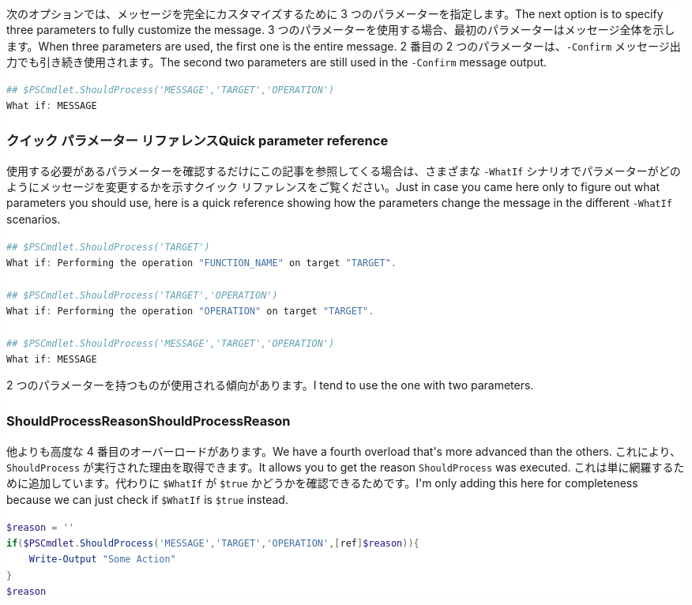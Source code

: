 <span data-ttu-id="baef9-164">次のオプションでは、メッセージを完全にカスタマイズするために 3 つのパラメーターを指定します。</span><span class="sxs-lookup"><span data-stu-id="baef9-164">The next option is to specify three parameters to fully customize the message.</span></span> <span data-ttu-id="baef9-165">3 つのパラメーターを使用する場合、最初のパラメーターはメッセージ全体を示します。</span><span class="sxs-lookup"><span data-stu-id="baef9-165">When three parameters are used, the first one is the entire message.</span></span> <span data-ttu-id="baef9-166">2 番目の 2 つのパラメーターは、`-Confirm` メッセージ出力でも引き続き使用されます。</span><span class="sxs-lookup"><span data-stu-id="baef9-166">The second two parameters are still used in the `-Confirm` message output.</span></span>

```powershell
## $PSCmdlet.ShouldProcess('MESSAGE','TARGET','OPERATION')
What if: MESSAGE
```

### <a name="quick-parameter-reference"></a><span data-ttu-id="baef9-167">クイック パラメーター リファレンス</span><span class="sxs-lookup"><span data-stu-id="baef9-167">Quick parameter reference</span></span>

<span data-ttu-id="baef9-168">使用する必要があるパラメーターを確認するだけにこの記事を参照してくる場合は、さまざまな `-WhatIf` シナリオでパラメーターがどのようにメッセージを変更するかを示すクイック リファレンスをご覧ください。</span><span class="sxs-lookup"><span data-stu-id="baef9-168">Just in case you came here only to figure out what parameters you should use, here is a quick reference showing how the parameters change the message in the different `-WhatIf` scenarios.</span></span>

```powershell
## $PSCmdlet.ShouldProcess('TARGET')
What if: Performing the operation "FUNCTION_NAME" on target "TARGET".

## $PSCmdlet.ShouldProcess('TARGET','OPERATION')
What if: Performing the operation "OPERATION" on target "TARGET".

## $PSCmdlet.ShouldProcess('MESSAGE','TARGET','OPERATION')
What if: MESSAGE
```

<span data-ttu-id="baef9-169">2 つのパラメーターを持つものが使用される傾向があります。</span><span class="sxs-lookup"><span data-stu-id="baef9-169">I tend to use the one with two parameters.</span></span>

### <a name="shouldprocessreason"></a><span data-ttu-id="baef9-170">ShouldProcessReason</span><span class="sxs-lookup"><span data-stu-id="baef9-170">ShouldProcessReason</span></span>

<span data-ttu-id="baef9-171">他よりも高度な 4 番目のオーバーロードがあります。</span><span class="sxs-lookup"><span data-stu-id="baef9-171">We have a fourth overload that's more advanced than the others.</span></span> <span data-ttu-id="baef9-172">これにより、`ShouldProcess` が実行された理由を取得できます。</span><span class="sxs-lookup"><span data-stu-id="baef9-172">It allows you to get the reason `ShouldProcess` was executed.</span></span> <span data-ttu-id="baef9-173">これは単に網羅するために追加しています。代わりに `$WhatIf` が `$true` かどうかを確認できるためです。</span><span class="sxs-lookup"><span data-stu-id="baef9-173">I'm only adding this here for completeness because we can just check if `$WhatIf` is `$true` instead.</span></span>

```powershell
$reason = ''
if($PSCmdlet.ShouldProcess('MESSAGE','TARGET','OPERATION',[ref]$reason)){
    Write-Output "Some Action"
}
$reason
```


[オリジナル バージョン]: https://powershellexplained.com/2020-03-15-Powershell-shouldprocess-whatif-confirm-shouldcontinue-everything/
[original version]: https://powershellexplained.com/2020-03-15-Powershell-shouldprocess-whatif-confirm-shouldcontinue-everything/
[powershellexplained.com]: https://powershellexplained.com/
[@KevinMarquette]: https://twitter.com/KevinMarquette
[共通パラメーター]: /powershell/module/microsoft.powershell.core/about/about_commonparameters
[common parameters]: /powershell/module/microsoft.powershell.core/about/about_commonparameters
[ハッシュテーブルについて知りたかったことのすべて]: everything-about-hashtable.md
[everything you wanted to know about hashtables]: everything-about-hashtable.md
[RFC]: https://github.com/PowerShell/PowerShell-RFC/pull/221#issuecomment-592954839
